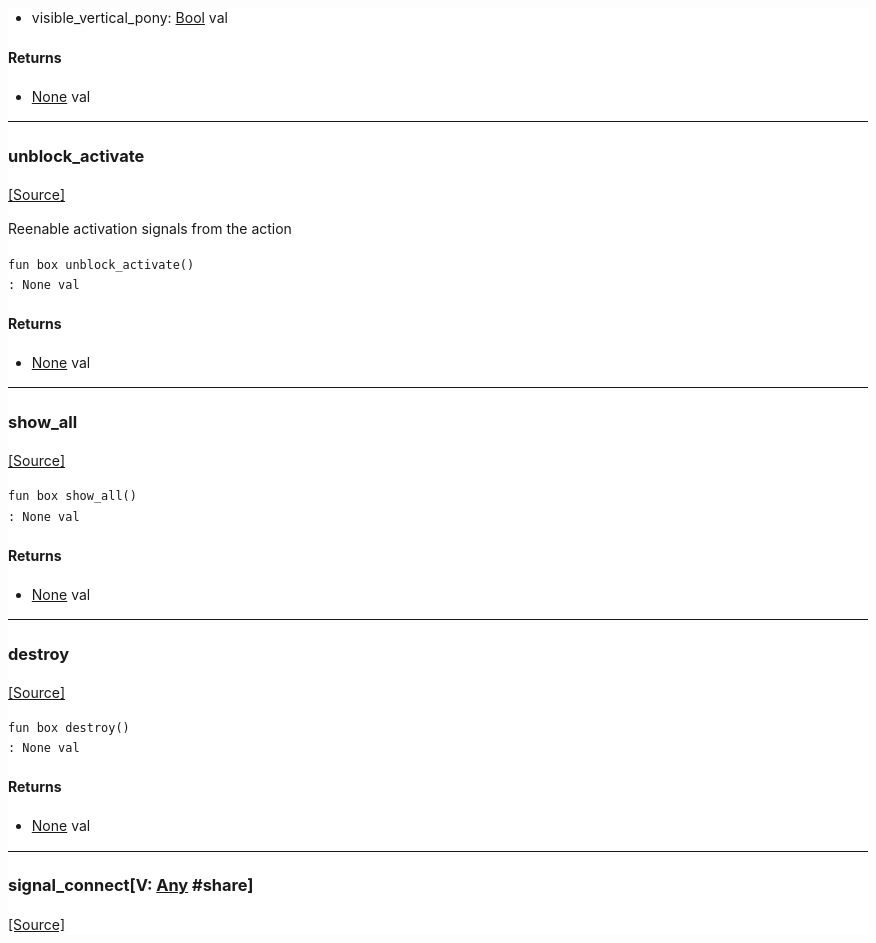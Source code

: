 *   visible_vertical_pony: [Bool](builtin-Bool.md) val

#### Returns

* [None](builtin-None.md) val

---

### unblock_activate
<span class="source-link">[[Source]](src/gtk3/GtkAction.md#L408)</span>


Reenable activation signals from the action


```pony
fun box unblock_activate()
: None val
```

#### Returns

* [None](builtin-None.md) val

---

### show_all
<span class="source-link">[[Source]](src/gtk3/GtkWidget.md#L4)</span>


```pony
fun box show_all()
: None val
```

#### Returns

* [None](builtin-None.md) val

---

### destroy
<span class="source-link">[[Source]](src/gtk3/GtkWidget.md#L7)</span>


```pony
fun box destroy()
: None val
```

#### Returns

* [None](builtin-None.md) val

---

### signal_connect\[V: [Any](builtin-Any.md) #share\]
<span class="source-link">[[Source]](src/gtk3/GtkWidget.md#L10)</span>
